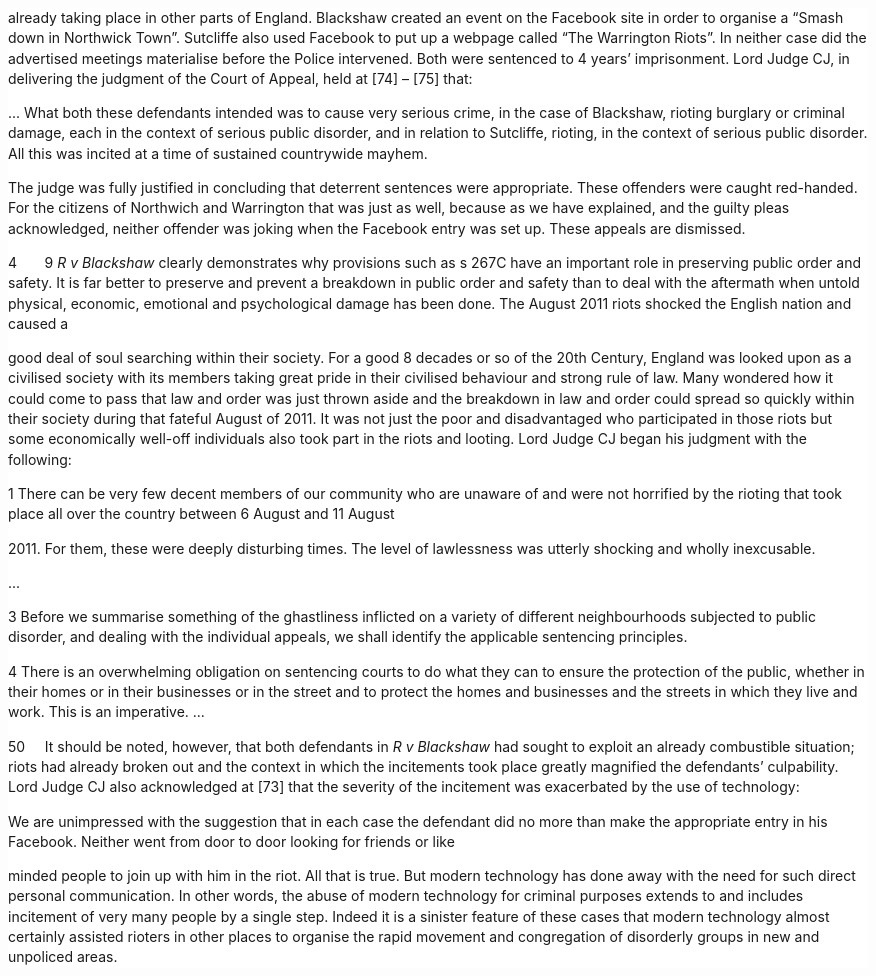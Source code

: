 already taking place in other parts of England. Blackshaw created an event on the Facebook site in order to organise a “Smash down in Northwick Town”. Sutcliffe also used Facebook to put up a webpage called “The Warrington Riots”. In neither case did the advertised meetings materialise before the Police intervened. Both were sentenced to 4 years’ imprisonment. Lord Judge CJ, in delivering the judgment of the Court of Appeal, held at [74] – [75] that: 

 ... What both these defendants intended was to cause very serious crime, in the case of Blackshaw, rioting burglary or criminal damage, each in the context of serious public disorder, and in relation to Sutcliffe, rioting, in the context of serious public disorder. All this was incited at a time of sustained countrywide mayhem. 

 The judge was fully justified in concluding that deterrent sentences were appropriate. These offenders were caught red-handed. For the citizens of Northwich and Warrington that was just as well, because as we have explained, and the guilty pleas acknowledged, neither offender was joking when the Facebook entry was set up. These appeals are dismissed. 

4       9 _R v Blackshaw_ clearly demonstrates why provisions such as s 267C have an important role in preserving public order and safety. It is far better to preserve and prevent a breakdown in public order and safety than to deal with the aftermath when untold physical, economic, emotional and psychological damage has been done. The August 2011 riots shocked the English nation and caused a 

good deal of soul searching within their society. For a good 8 decades or so of the 20th Century, England was looked upon as a civilised society with its members taking great pride in their civilised behaviour and strong rule of law. Many wondered how it could come to pass that law and order was just thrown aside and the breakdown in law and order could spread so quickly within their society during that fateful August of 2011. It was not just the poor and disadvantaged who participated in those riots but some economically well-off individuals also took part in the riots and looting. Lord Judge CJ began his judgment with the following: 

 1 There can be very few decent members of our community who are unaware of and were not horrified by the rioting that took place all over the country between 6 August and 11 August 

2011\. For them, these were deeply disturbing times. The level of lawlessness was utterly shocking and wholly inexcusable. 

 ... 

 3 Before we summarise something of the ghastliness inflicted on a variety of different neighbourhoods subjected to public disorder, and dealing with the individual appeals, we shall identify the applicable sentencing principles. 

 4 There is an overwhelming obligation on sentencing courts to do what they can to ensure the protection of the public, whether in their homes or in their businesses or in the street and to protect the homes and businesses and the streets in which they live and work. This is an imperative. ... 

50     It should be noted, however, that both defendants in _R v Blackshaw_ had sought to exploit an already combustible situation; riots had already broken out and the context in which the incitements took place greatly magnified the defendants’ culpability. Lord Judge CJ also acknowledged at [73] that the severity of the incitement was exacerbated by the use of technology: 

 We are unimpressed with the suggestion that in each case the defendant did no more than make the appropriate entry in his Facebook. Neither went from door to door looking for friends or like


 minded people to join up with him in the riot. All that is true. But modern technology has done away with the need for such direct personal communication. In other words, the abuse of modern technology for criminal purposes extends to and includes incitement of very many people by a single step. Indeed it is a sinister feature of these cases that modern technology almost certainly assisted rioters in other places to organise the rapid movement and congregation of disorderly groups in new and unpoliced areas. 
